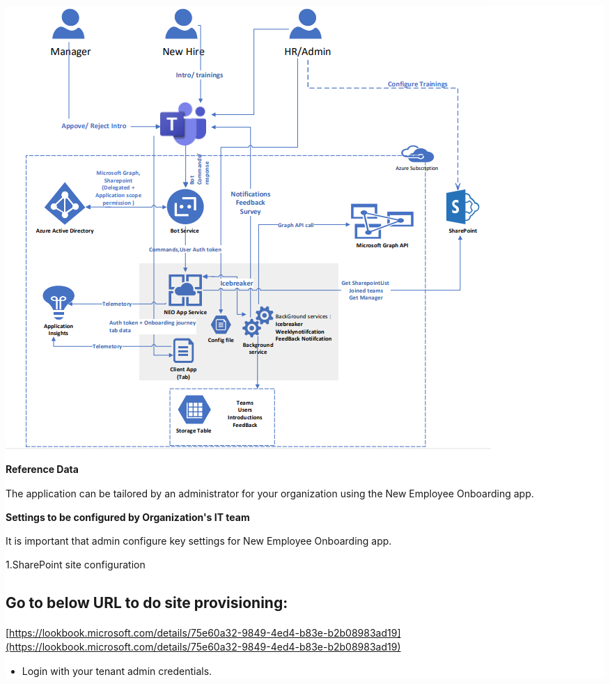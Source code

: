 ![Solution Overview](/wiki/images/ArchitectureDiagram.png)

**Reference Data**

The application can be tailored by an administrator for your organization using the New Employee Onboarding app.

**Settings to be configured by Organization's IT team**

It is important that admin configure key settings for New Employee Onboarding app.

1.SharePoint site configuration

## Go to below URL to do site provisioning:

[https://lookbook.microsoft.com/details/75e60a32-9849-4ed4-b83e-b2b08983ad19](https://lookbook.microsoft.com/details/75e60a32-9849-4ed4-b83e-b2b08983ad19)  
* Login with your tenant admin credentials.
